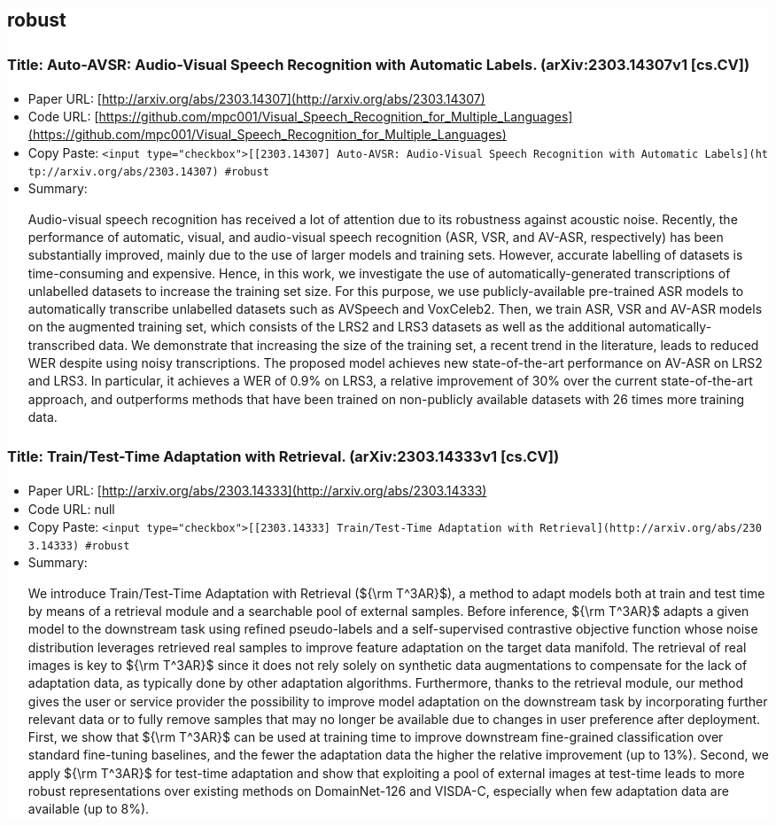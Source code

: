 ## robust
### Title: Auto-AVSR: Audio-Visual Speech Recognition with Automatic Labels. (arXiv:2303.14307v1 [cs.CV])
* Paper URL: [http://arxiv.org/abs/2303.14307](http://arxiv.org/abs/2303.14307)
* Code URL: [https://github.com/mpc001/Visual_Speech_Recognition_for_Multiple_Languages](https://github.com/mpc001/Visual_Speech_Recognition_for_Multiple_Languages)
* Copy Paste: `<input type="checkbox">[[2303.14307] Auto-AVSR: Audio-Visual Speech Recognition with Automatic Labels](http://arxiv.org/abs/2303.14307) #robust`
* Summary: <p>Audio-visual speech recognition has received a lot of attention due to its
robustness against acoustic noise. Recently, the performance of automatic,
visual, and audio-visual speech recognition (ASR, VSR, and AV-ASR,
respectively) has been substantially improved, mainly due to the use of larger
models and training sets. However, accurate labelling of datasets is
time-consuming and expensive. Hence, in this work, we investigate the use of
automatically-generated transcriptions of unlabelled datasets to increase the
training set size. For this purpose, we use publicly-available pre-trained ASR
models to automatically transcribe unlabelled datasets such as AVSpeech and
VoxCeleb2. Then, we train ASR, VSR and AV-ASR models on the augmented training
set, which consists of the LRS2 and LRS3 datasets as well as the additional
automatically-transcribed data. We demonstrate that increasing the size of the
training set, a recent trend in the literature, leads to reduced WER despite
using noisy transcriptions. The proposed model achieves new state-of-the-art
performance on AV-ASR on LRS2 and LRS3. In particular, it achieves a WER of
0.9% on LRS3, a relative improvement of 30% over the current state-of-the-art
approach, and outperforms methods that have been trained on non-publicly
available datasets with 26 times more training data.
</p>

### Title: Train/Test-Time Adaptation with Retrieval. (arXiv:2303.14333v1 [cs.CV])
* Paper URL: [http://arxiv.org/abs/2303.14333](http://arxiv.org/abs/2303.14333)
* Code URL: null
* Copy Paste: `<input type="checkbox">[[2303.14333] Train/Test-Time Adaptation with Retrieval](http://arxiv.org/abs/2303.14333) #robust`
* Summary: <p>We introduce Train/Test-Time Adaptation with Retrieval (${\rm T^3AR}$), a
method to adapt models both at train and test time by means of a retrieval
module and a searchable pool of external samples. Before inference, ${\rm
T^3AR}$ adapts a given model to the downstream task using refined pseudo-labels
and a self-supervised contrastive objective function whose noise distribution
leverages retrieved real samples to improve feature adaptation on the target
data manifold. The retrieval of real images is key to ${\rm T^3AR}$ since it
does not rely solely on synthetic data augmentations to compensate for the lack
of adaptation data, as typically done by other adaptation algorithms.
Furthermore, thanks to the retrieval module, our method gives the user or
service provider the possibility to improve model adaptation on the downstream
task by incorporating further relevant data or to fully remove samples that may
no longer be available due to changes in user preference after deployment.
First, we show that ${\rm T^3AR}$ can be used at training time to improve
downstream fine-grained classification over standard fine-tuning baselines, and
the fewer the adaptation data the higher the relative improvement (up to 13%).
Second, we apply ${\rm T^3AR}$ for test-time adaptation and show that
exploiting a pool of external images at test-time leads to more robust
representations over existing methods on DomainNet-126 and VISDA-C, especially
when few adaptation data are available (up to 8%).
</p>

